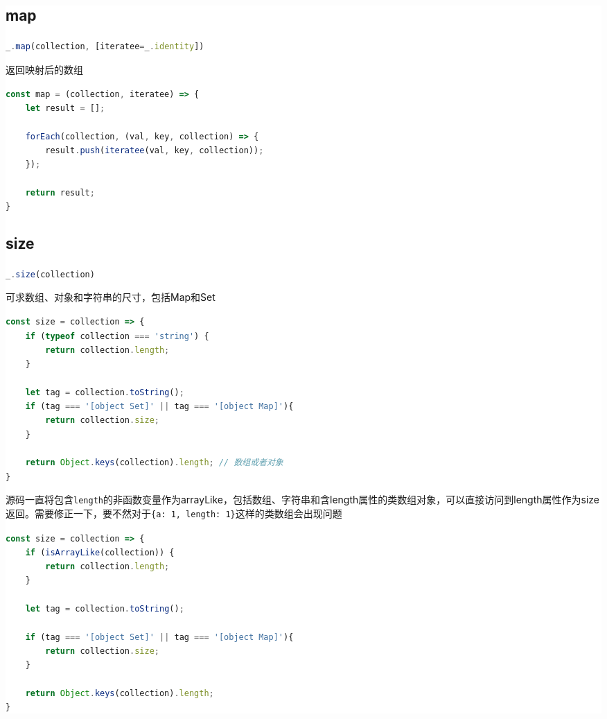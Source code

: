 ```javascript
```

## map
```javascript
_.map(collection, [iteratee=_.identity])
```
返回映射后的数组
```javascript
const map = (collection, iteratee) => {
	let result = [];

	forEach(collection, (val, key, collection) => {
		result.push(iteratee(val, key, collection));
	});
	
	return result;
}
```

## size
```javascript
_.size(collection)
```
可求数组、对象和字符串的尺寸，包括Map和Set
```javascript
const size = collection => {
    if (typeof collection === 'string') {
        return collection.length;
    }
    
    let tag = collection.toString();
    if (tag === '[object Set]' || tag === '[object Map]'){
        return collection.size;
    }

    return Object.keys(collection).length; // 数组或者对象
}
```
源码一直将包含`length`的非函数变量作为arrayLike，包括数组、字符串和含length属性的类数组对象，可以直接访问到length属性作为size返回。需要修正一下，要不然对于`{a: 1, length: 1}`这样的类数组会出现问题
```javascript
const size = collection => {
    if (isArrayLike(collection)) {
        return collection.length;
    }

    let tag = collection.toString();

    if (tag === '[object Set]' || tag === '[object Map]'){
        return collection.size;
    }

    return Object.keys(collection).length;
}
```
